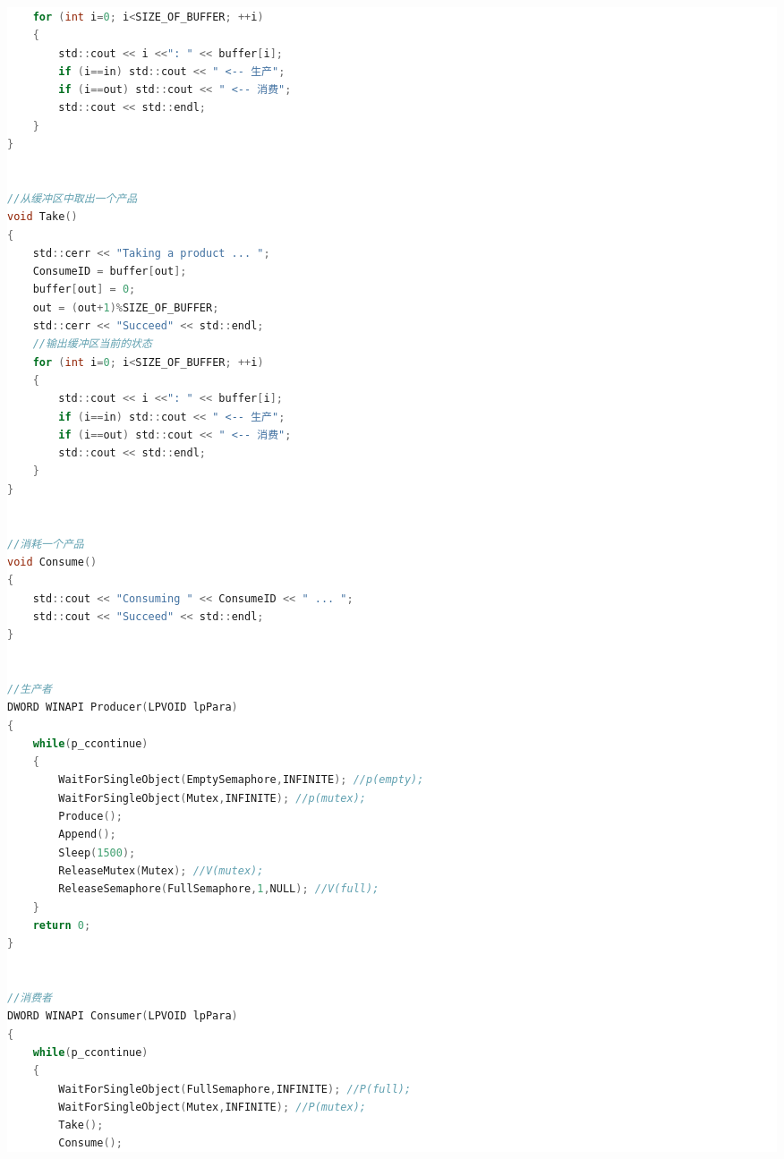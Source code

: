 ```c
    for (int i=0; i<SIZE_OF_BUFFER; ++i)
    {
        std::cout << i <<": " << buffer[i];
        if (i==in) std::cout << " <-- 生产";
        if (i==out) std::cout << " <-- 消费";
        std::cout << std::endl;
    }
}


//从缓冲区中取出一个产品
void Take()
{
    std::cerr << "Taking a product ... ";
    ConsumeID = buffer[out];
    buffer[out] = 0;
    out = (out+1)%SIZE_OF_BUFFER;
    std::cerr << "Succeed" << std::endl;
	//输出缓冲区当前的状态
    for (int i=0; i<SIZE_OF_BUFFER; ++i)
    {
        std::cout << i <<": " << buffer[i];
        if (i==in) std::cout << " <-- 生产";
        if (i==out) std::cout << " <-- 消费";
        std::cout << std::endl;
    }
}


//消耗一个产品
void Consume()
{
    std::cout << "Consuming " << ConsumeID << " ... ";
    std::cout << "Succeed" << std::endl;
}


//生产者
DWORD WINAPI Producer(LPVOID lpPara)
{
    while(p_ccontinue)
    {
        WaitForSingleObject(EmptySemaphore,INFINITE); //p(empty);
        WaitForSingleObject(Mutex,INFINITE); //p(mutex);
        Produce();
        Append();
        Sleep(1500);
        ReleaseMutex(Mutex); //V(mutex);
        ReleaseSemaphore(FullSemaphore,1,NULL); //V(full);
    }
    return 0;
}


//消费者
DWORD WINAPI Consumer(LPVOID lpPara)
{
    while(p_ccontinue)
    {
        WaitForSingleObject(FullSemaphore,INFINITE); //P(full);
        WaitForSingleObject(Mutex,INFINITE); //P(mutex);
        Take();
        Consume();
```